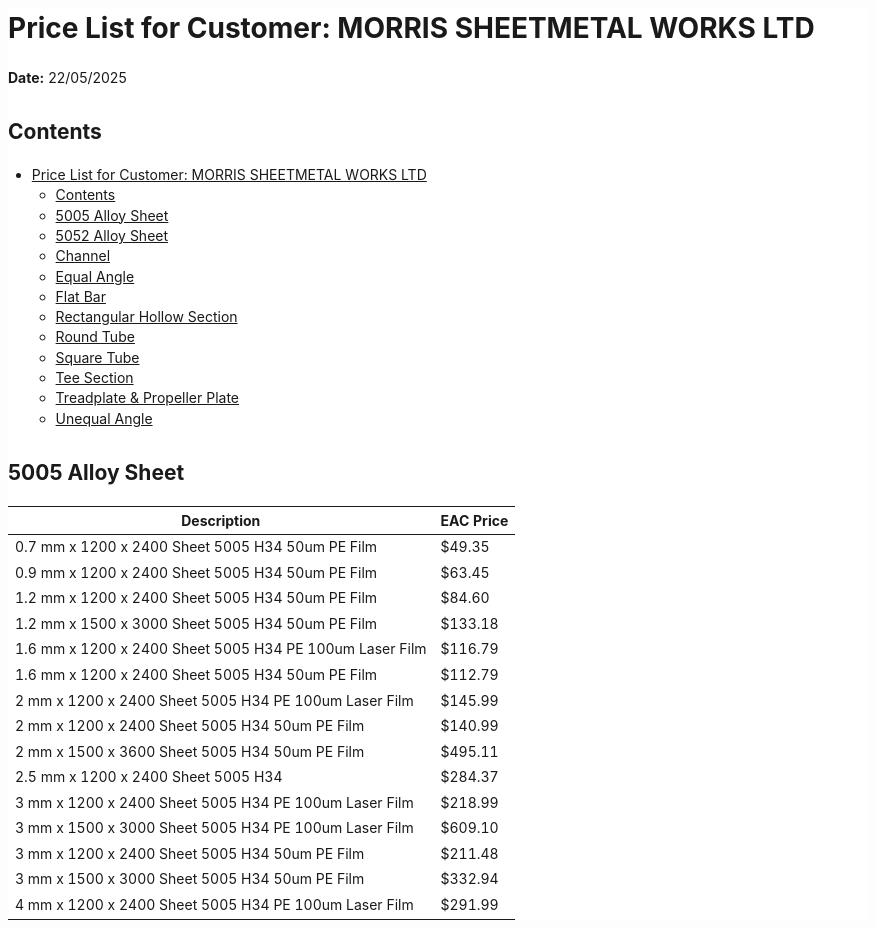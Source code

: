 # Price List for Customer: MORRIS SHEETMETAL WORKS LTD

**Date:** 22/05/2025

## Contents

- [Price List for Customer: MORRIS SHEETMETAL WORKS LTD](#price-list-for-customer-morris-sheetmetal-works-ltd)
  - [Contents](#contents)
  - [5005 Alloy Sheet](#5005-alloy-sheet)
  - [5052 Alloy Sheet](#5052-alloy-sheet)
  - [Channel](#channel)
  - [Equal Angle](#equal-angle)
  - [Flat Bar](#flat-bar)
  - [Rectangular Hollow Section](#rectangular-hollow-section)
  - [Round Tube](#round-tube)
  - [Square Tube](#square-tube)
  - [Tee Section](#tee-section)
  - [Treadplate \& Propeller Plate](#treadplate--propeller-plate)
  - [Unequal Angle](#unequal-angle)

## 5005 Alloy Sheet

| Description                                             | EAC Price |
| ------------------------------------------------------- | --------- |
| 0.7 mm x 1200 x 2400 Sheet 5005 H34 50um PE Film        | $49.35    |
| 0.9 mm x 1200 x 2400 Sheet 5005 H34 50um PE Film        | $63.45    |
| 1.2 mm x 1200 x 2400 Sheet 5005 H34 50um PE Film        | $84.60    |
| 1.2 mm x 1500 x 3000 Sheet 5005 H34 50um PE Film        | $133.18   |
| 1.6 mm x 1200 x 2400 Sheet 5005 H34 PE 100um Laser Film | $116.79   |
| 1.6 mm x 1200 x 2400 Sheet 5005 H34 50um PE Film        | $112.79   |
| 2 mm x 1200 x 2400 Sheet 5005 H34 PE 100um Laser Film   | $145.99   |
| 2 mm x 1200 x 2400 Sheet 5005 H34 50um PE Film          | $140.99   |
| 2 mm x 1500 x 3600 Sheet 5005 H34 50um PE Film          | $495.11   |
| 2.5 mm x 1200 x 2400 Sheet 5005 H34                     | $284.37   |
| 3 mm x 1200 x 2400 Sheet 5005 H34 PE 100um Laser Film   | $218.99   |
| 3 mm x 1500 x 3000 Sheet 5005 H34 PE 100um Laser Film   | $609.10   |
| 3 mm x 1200 x 2400 Sheet 5005 H34 50um PE Film          | $211.48   |
| 3 mm x 1500 x 3000 Sheet 5005 H34 50um PE Film          | $332.94   |
| 4 mm x 1200 x 2400 Sheet 5005 H34 PE 100um Laser Film   | $291.99   |
